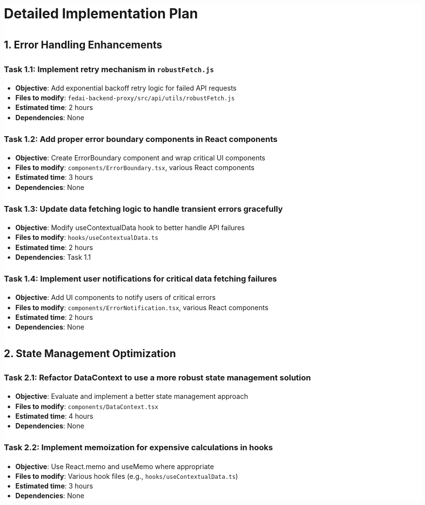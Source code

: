 # Detailed Implementation Plan

## 1. Error Handling Enhancements

### Task 1.1: Implement retry mechanism in `robustFetch.js`
- **Objective**: Add exponential backoff retry logic for failed API requests
- **Files to modify**: `fedai-backend-proxy/src/api/utils/robustFetch.js`
- **Estimated time**: 2 hours
- **Dependencies**: None

### Task 1.2: Add proper error boundary components in React components
- **Objective**: Create ErrorBoundary component and wrap critical UI components
- **Files to modify**: `components/ErrorBoundary.tsx`, various React components
- **Estimated time**: 3 hours
- **Dependencies**: None

### Task 1.3: Update data fetching logic to handle transient errors gracefully
- **Objective**: Modify useContextualData hook to better handle API failures
- **Files to modify**: `hooks/useContextualData.ts`
- **Estimated time**: 2 hours
- **Dependencies**: Task 1.1

### Task 1.4: Implement user notifications for critical data fetching failures
- **Objective**: Add UI components to notify users of critical errors
- **Files to modify**: `components/ErrorNotification.tsx`, various React components
- **Estimated time**: 2 hours
- **Dependencies**: None

## 2. State Management Optimization

### Task 2.1: Refactor DataContext to use a more robust state management solution
- **Objective**: Evaluate and implement a better state management approach
- **Files to modify**: `components/DataContext.tsx`
- **Estimated time**: 4 hours
- **Dependencies**: None

### Task 2.2: Implement memoization for expensive calculations in hooks
- **Objective**: Use React.memo and useMemo where appropriate
- **Files to modify**: Various hook files (e.g., `hooks/useContextualData.ts`)
- **Estimated time**: 3 hours
- **Dependencies**: None
